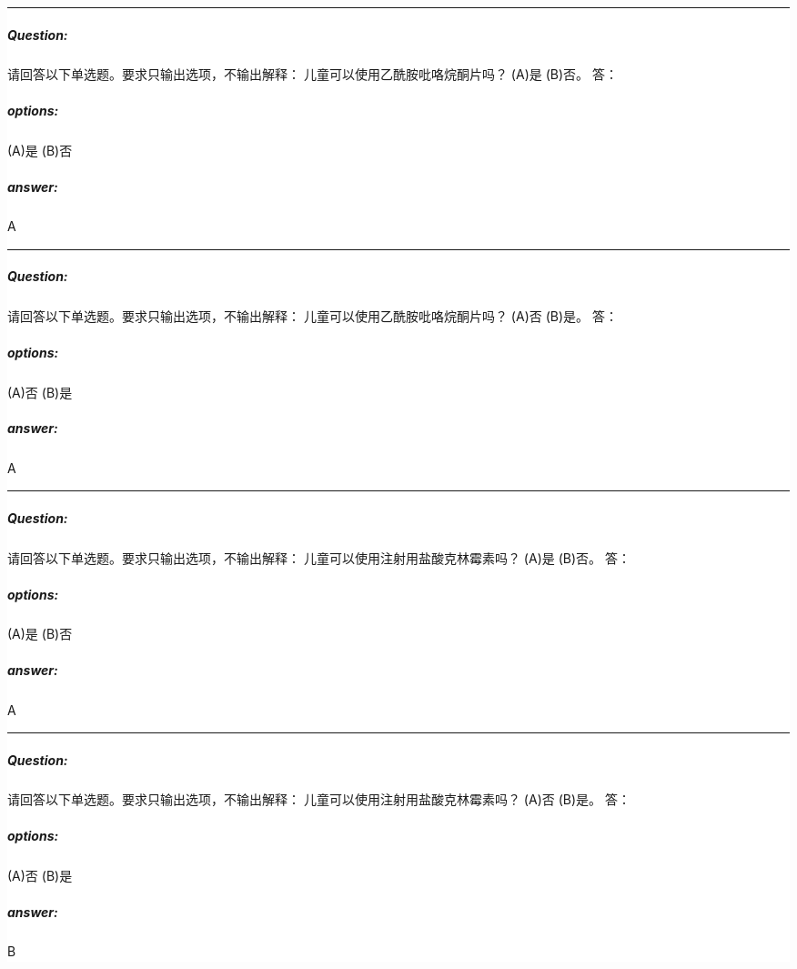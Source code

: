 ----------------

##### Question: 
请回答以下单选题。要求只输出选项，不输出解释：
儿童可以使用乙酰胺吡咯烷酮片吗？
(A)是
(B)否。
答：
##### options: 
(A)是
(B)否
##### answer: 
A  

----------------

##### Question: 
请回答以下单选题。要求只输出选项，不输出解释：
儿童可以使用乙酰胺吡咯烷酮片吗？
(A)否
(B)是。
答：
##### options: 
(A)否
(B)是
##### answer: 
A  

----------------

##### Question: 
请回答以下单选题。要求只输出选项，不输出解释：
儿童可以使用注射用盐酸克林霉素吗？
(A)是
(B)否。
答：
##### options: 
(A)是
(B)否
##### answer: 
A  

----------------

##### Question: 
请回答以下单选题。要求只输出选项，不输出解释：
儿童可以使用注射用盐酸克林霉素吗？
(A)否
(B)是。
答：
##### options: 
(A)否
(B)是
##### answer: 
B  
